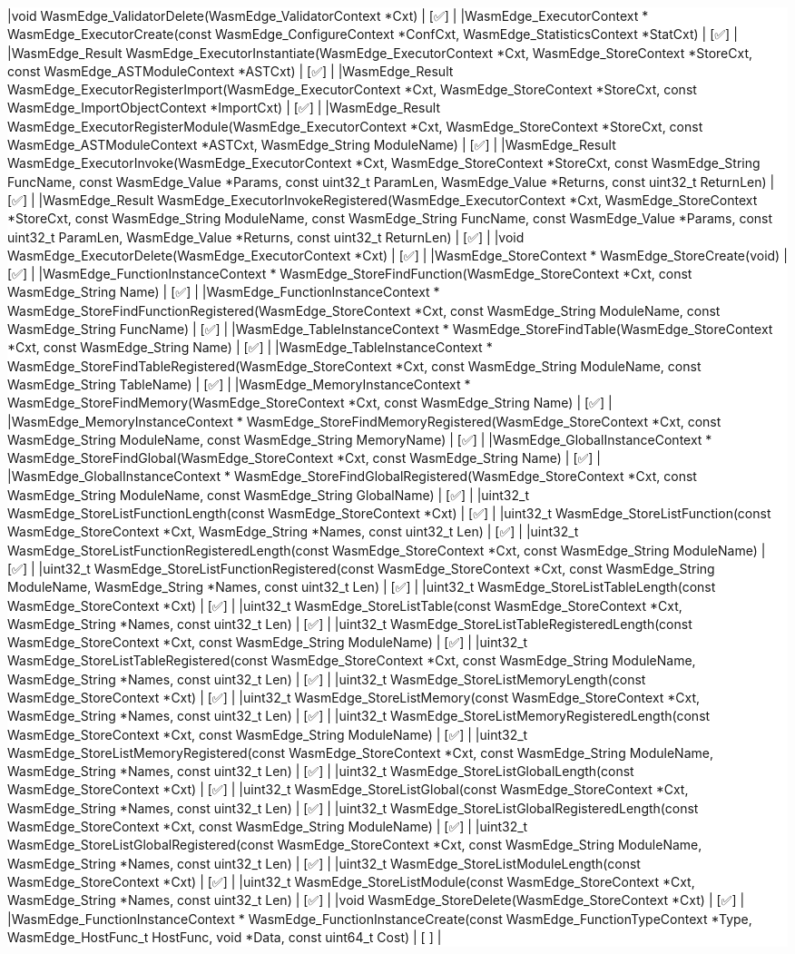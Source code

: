 |void WasmEdge_ValidatorDelete(WasmEdge_ValidatorContext *Cxt) |  [✅] |
|WasmEdge_ExecutorContext * WasmEdge_ExecutorCreate(const WasmEdge_ConfigureContext *ConfCxt, WasmEdge_StatisticsContext *StatCxt) |  [✅] |
|WasmEdge_Result WasmEdge_ExecutorInstantiate(WasmEdge_ExecutorContext *Cxt, WasmEdge_StoreContext *StoreCxt, const WasmEdge_ASTModuleContext *ASTCxt) |  [✅] |
|WasmEdge_Result WasmEdge_ExecutorRegisterImport(WasmEdge_ExecutorContext *Cxt, WasmEdge_StoreContext *StoreCxt, const WasmEdge_ImportObjectContext *ImportCxt) |  [✅] |
|WasmEdge_Result WasmEdge_ExecutorRegisterModule(WasmEdge_ExecutorContext *Cxt, WasmEdge_StoreContext *StoreCxt, const WasmEdge_ASTModuleContext *ASTCxt, WasmEdge_String ModuleName) |  [✅] |
|WasmEdge_Result WasmEdge_ExecutorInvoke(WasmEdge_ExecutorContext *Cxt, WasmEdge_StoreContext *StoreCxt, const WasmEdge_String FuncName, const WasmEdge_Value *Params, const uint32_t ParamLen, WasmEdge_Value *Returns, const uint32_t ReturnLen) |  [✅] |
|WasmEdge_Result WasmEdge_ExecutorInvokeRegistered(WasmEdge_ExecutorContext *Cxt, WasmEdge_StoreContext *StoreCxt, const WasmEdge_String ModuleName, const WasmEdge_String FuncName, const WasmEdge_Value *Params, const uint32_t ParamLen, WasmEdge_Value *Returns, const uint32_t ReturnLen) |  [✅] |
|void WasmEdge_ExecutorDelete(WasmEdge_ExecutorContext *Cxt) |  [✅] |
|WasmEdge_StoreContext * WasmEdge_StoreCreate(void) |  [✅] |
|WasmEdge_FunctionInstanceContext * WasmEdge_StoreFindFunction(WasmEdge_StoreContext *Cxt, const WasmEdge_String Name) |  [✅] |
|WasmEdge_FunctionInstanceContext * WasmEdge_StoreFindFunctionRegistered(WasmEdge_StoreContext *Cxt, const WasmEdge_String ModuleName, const WasmEdge_String FuncName) |  [✅] |
|WasmEdge_TableInstanceContext * WasmEdge_StoreFindTable(WasmEdge_StoreContext *Cxt, const WasmEdge_String Name) |  [✅] |
|WasmEdge_TableInstanceContext * WasmEdge_StoreFindTableRegistered(WasmEdge_StoreContext *Cxt, const WasmEdge_String ModuleName, const WasmEdge_String TableName) |  [✅] |
|WasmEdge_MemoryInstanceContext * WasmEdge_StoreFindMemory(WasmEdge_StoreContext *Cxt, const WasmEdge_String Name) |  [✅] |
|WasmEdge_MemoryInstanceContext * WasmEdge_StoreFindMemoryRegistered(WasmEdge_StoreContext *Cxt, const WasmEdge_String ModuleName, const WasmEdge_String MemoryName) |  [✅] |
|WasmEdge_GlobalInstanceContext * WasmEdge_StoreFindGlobal(WasmEdge_StoreContext *Cxt, const WasmEdge_String Name) |  [✅] |
|WasmEdge_GlobalInstanceContext * WasmEdge_StoreFindGlobalRegistered(WasmEdge_StoreContext *Cxt, const WasmEdge_String ModuleName, const WasmEdge_String GlobalName) |  [✅] |
|uint32_t WasmEdge_StoreListFunctionLength(const WasmEdge_StoreContext *Cxt) |  [✅] |
|uint32_t WasmEdge_StoreListFunction(const WasmEdge_StoreContext *Cxt, WasmEdge_String *Names, const uint32_t Len) |  [✅] |
|uint32_t WasmEdge_StoreListFunctionRegisteredLength(const WasmEdge_StoreContext *Cxt, const WasmEdge_String ModuleName) |  [✅] |
|uint32_t WasmEdge_StoreListFunctionRegistered(const WasmEdge_StoreContext *Cxt, const WasmEdge_String ModuleName, WasmEdge_String *Names, const uint32_t Len) |  [✅] |
|uint32_t WasmEdge_StoreListTableLength(const WasmEdge_StoreContext *Cxt) |  [✅] |
|uint32_t WasmEdge_StoreListTable(const WasmEdge_StoreContext *Cxt, WasmEdge_String *Names, const uint32_t Len) |  [✅] |
|uint32_t WasmEdge_StoreListTableRegisteredLength(const WasmEdge_StoreContext *Cxt, const WasmEdge_String ModuleName) |  [✅] |
|uint32_t WasmEdge_StoreListTableRegistered(const WasmEdge_StoreContext *Cxt, const WasmEdge_String ModuleName, WasmEdge_String *Names, const uint32_t Len) |  [✅] |
|uint32_t WasmEdge_StoreListMemoryLength(const WasmEdge_StoreContext *Cxt) |  [✅] |
|uint32_t WasmEdge_StoreListMemory(const WasmEdge_StoreContext *Cxt, WasmEdge_String *Names, const uint32_t Len) |  [✅] |
|uint32_t WasmEdge_StoreListMemoryRegisteredLength(const WasmEdge_StoreContext *Cxt, const WasmEdge_String ModuleName) |  [✅] |
|uint32_t WasmEdge_StoreListMemoryRegistered(const WasmEdge_StoreContext *Cxt, const WasmEdge_String ModuleName, WasmEdge_String *Names, const uint32_t Len) |  [✅] |
|uint32_t WasmEdge_StoreListGlobalLength(const WasmEdge_StoreContext *Cxt) |  [✅] |
|uint32_t WasmEdge_StoreListGlobal(const WasmEdge_StoreContext *Cxt, WasmEdge_String *Names, const uint32_t Len) |  [✅] |
|uint32_t WasmEdge_StoreListGlobalRegisteredLength(const WasmEdge_StoreContext *Cxt, const WasmEdge_String ModuleName) |  [✅] |
|uint32_t WasmEdge_StoreListGlobalRegistered(const WasmEdge_StoreContext *Cxt, const WasmEdge_String ModuleName, WasmEdge_String *Names, const uint32_t Len) |  [✅] |
|uint32_t WasmEdge_StoreListModuleLength(const WasmEdge_StoreContext *Cxt) |  [✅] |
|uint32_t WasmEdge_StoreListModule(const WasmEdge_StoreContext *Cxt, WasmEdge_String *Names, const uint32_t Len) |  [✅] |
|void WasmEdge_StoreDelete(WasmEdge_StoreContext *Cxt) |  [✅] |
|WasmEdge_FunctionInstanceContext * WasmEdge_FunctionInstanceCreate(const WasmEdge_FunctionTypeContext *Type, WasmEdge_HostFunc_t HostFunc, void *Data, const uint64_t Cost) |  [ ] |
